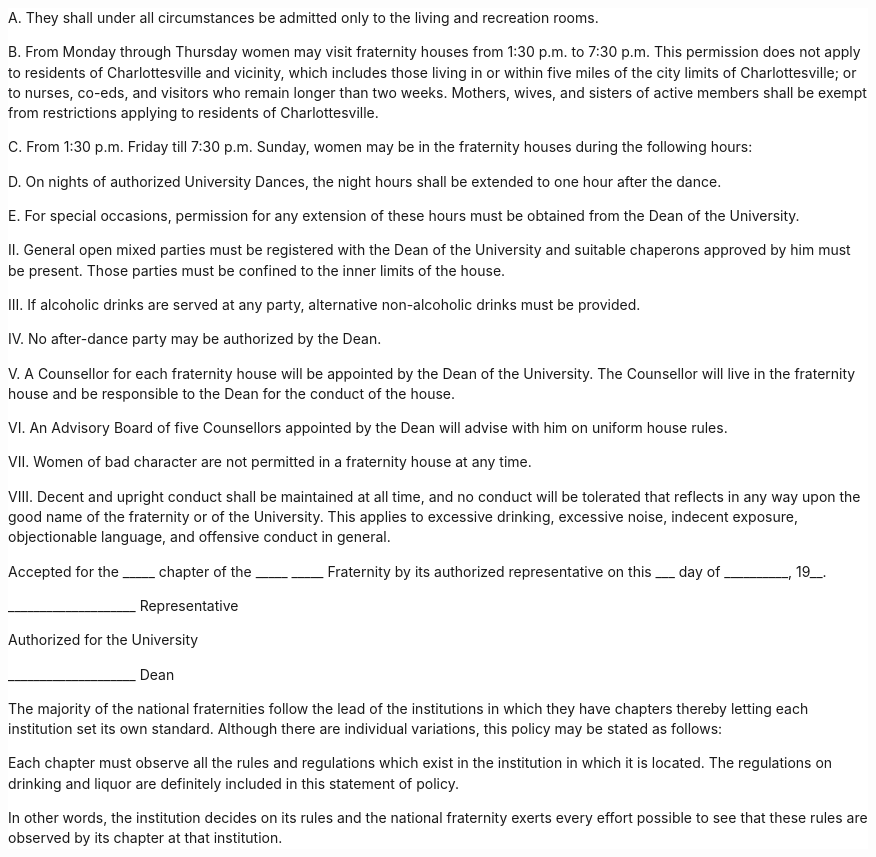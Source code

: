A. They shall under all circumstances be admitted only to the living and recreation rooms.

B. From Monday through Thursday women may visit fraternity houses from 1:30 p.m. to 7:30 p.m. This permission does not apply to residents of Charlottesville and vicinity, which includes those living in or within five miles of the city limits of Charlottesville; or to nurses, co-eds, and visitors who remain longer than two weeks. Mothers, wives, and sisters of active members shall be exempt from restrictions applying to residents of Charlottesville.

C. From 1:30 p.m. Friday till 7:30 p.m. Sunday, women may be in the fraternity houses during the following hours:

D. On nights of authorized University Dances, the night hours shall be extended to one hour after the dance.

E. For special occasions, permission for any extension of these hours must be obtained from the Dean of the University.

II. General open mixed parties must be registered with the Dean of the University and suitable chaperons approved by him must be present. Those parties must be confined to the inner limits of the house.

III. If alcoholic drinks are served at any party, alternative non-alcoholic drinks must be provided.

IV. No after-dance party may be authorized by the Dean.

V. A Counsellor for each fraternity house will be appointed by the Dean of the University. The Counsellor will live in the fraternity house and be responsible to the Dean for the conduct of the house.

VI. An Advisory Board of five Counsellors appointed by the Dean will advise with him on uniform house rules.

VII. Women of bad character are not permitted in a fraternity house at any time.

VIII. Decent and upright conduct shall be maintained at all time, and no conduct will be tolerated that reflects in any way upon the good name of the fraternity or of the University. This applies to excessive drinking, excessive noise, indecent exposure, objectionable language, and offensive conduct in general.

Accepted for the \_\_\_\_\_ chapter of the \_\_\_\_\_ \_\_\_\_\_ Fraternity by its authorized representative on this \_\_\_ day of \_\_\_\_\_\_\_\_\_\_, 19\_\_.

\_\_\_\_\_\_\_\_\_\_\_\_\_\_\_\_\_\_\_\_ Representative

Authorized for the University

\_\_\_\_\_\_\_\_\_\_\_\_\_\_\_\_\_\_\_\_ Dean

The majority of the national fraternities follow the lead of the institutions in which they have chapters thereby letting each institution set its own standard. Although there are individual variations, this policy may be stated as follows:

Each chapter must observe all the rules and regulations which exist in the institution in which it is located. The regulations on drinking and liquor are definitely included in this statement of policy.

In other words, the institution decides on its rules and the national fraternity exerts every effort possible to see that these rules are observed by its chapter at that institution.
